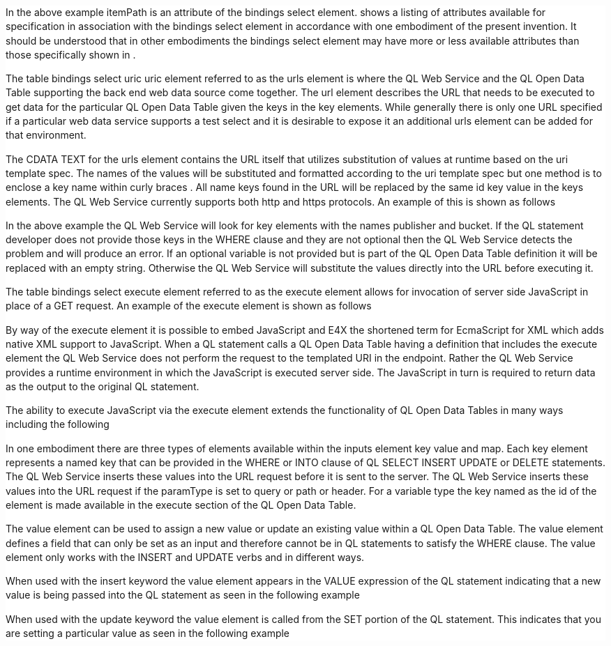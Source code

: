 In the above example itemPath is an attribute of the bindings select element. shows a listing of attributes available for specification in association with the bindings select element in accordance with one embodiment of the present invention. It should be understood that in other embodiments the bindings select element may have more or less available attributes than those specifically shown in .

The table bindings select uric uric element referred to as the urls element is where the QL Web Service and the QL Open Data Table supporting the back end web data source come together. The url element describes the URL that needs to be executed to get data for the particular QL Open Data Table given the keys in the key elements. While generally there is only one URL specified if a particular web data service supports a test select and it is desirable to expose it an additional urls element can be added for that environment.

The CDATA TEXT for the urls element contains the URL itself that utilizes substitution of values at runtime based on the uri template spec. The names of the values will be substituted and formatted according to the uri template spec but one method is to enclose a key name within curly braces . All name keys found in the URL will be replaced by the same id key value in the keys elements. The QL Web Service currently supports both http and https protocols. An example of this is shown as follows 

In the above example the QL Web Service will look for key elements with the names publisher and bucket. If the QL statement developer does not provide those keys in the WHERE clause and they are not optional then the QL Web Service detects the problem and will produce an error. If an optional variable is not provided but is part of the QL Open Data Table definition it will be replaced with an empty string. Otherwise the QL Web Service will substitute the values directly into the URL before executing it.

The table bindings select execute element referred to as the execute element allows for invocation of server side JavaScript in place of a GET request. An example of the execute element is shown as follows 

By way of the execute element it is possible to embed JavaScript and E4X the shortened term for EcmaScript for XML which adds native XML support to JavaScript. When a QL statement calls a QL Open Data Table having a definition that includes the execute element the QL Web Service does not perform the request to the templated URI in the endpoint. Rather the QL Web Service provides a runtime environment in which the JavaScript is executed server side. The JavaScript in turn is required to return data as the output to the original QL statement.

The ability to execute JavaScript via the execute element extends the functionality of QL Open Data Tables in many ways including the following 

In one embodiment there are three types of elements available within the inputs element key value and map. Each key element represents a named key that can be provided in the WHERE or INTO clause of QL SELECT INSERT UPDATE or DELETE statements. The QL Web Service inserts these values into the URL request before it is sent to the server. The QL Web Service inserts these values into the URL request if the paramType is set to query or path or header. For a variable type the key named as the id of the element is made available in the execute section of the QL Open Data Table.

The value element can be used to assign a new value or update an existing value within a QL Open Data Table. The value element defines a field that can only be set as an input and therefore cannot be in QL statements to satisfy the WHERE clause. The value element only works with the INSERT and UPDATE verbs and in different ways.

When used with the insert keyword the value element appears in the VALUE expression of the QL statement indicating that a new value is being passed into the QL statement as seen in the following example 

When used with the update keyword the value element is called from the SET portion of the QL statement. This indicates that you are setting a particular value as seen in the following example 

